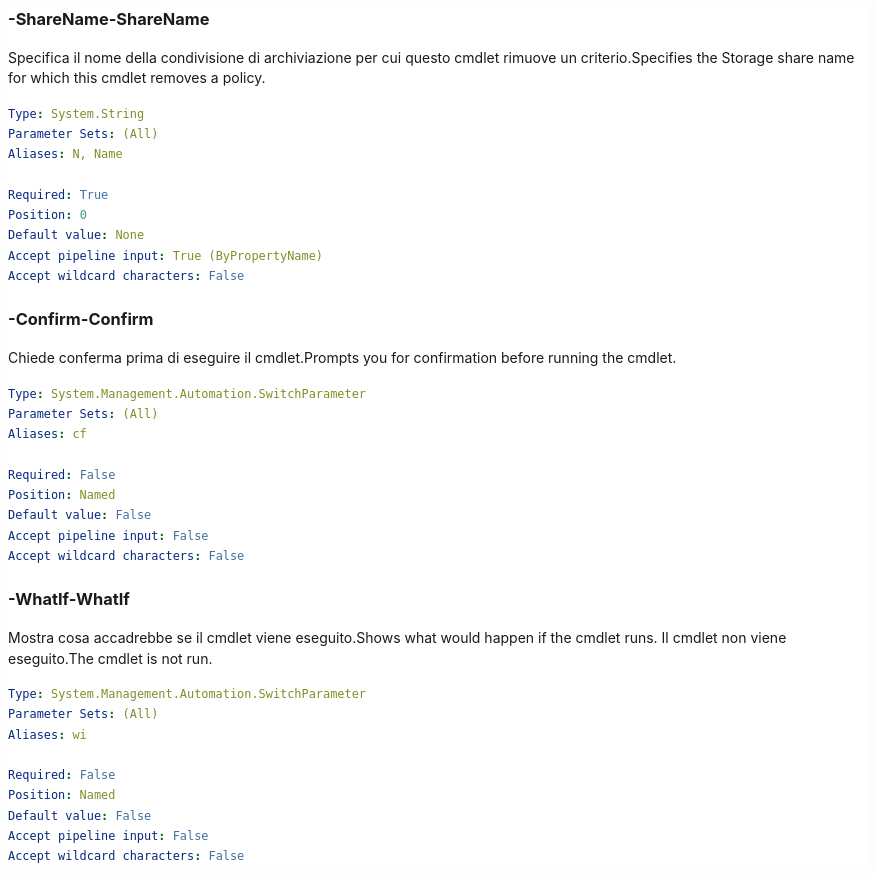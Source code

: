 ### <span data-ttu-id="fb0d1-133">-ShareName</span><span class="sxs-lookup"><span data-stu-id="fb0d1-133">-ShareName</span></span>
<span data-ttu-id="fb0d1-134">Specifica il nome della condivisione di archiviazione per cui questo cmdlet rimuove un criterio.</span><span class="sxs-lookup"><span data-stu-id="fb0d1-134">Specifies the Storage share name for which this cmdlet removes a policy.</span></span>

```yaml
Type: System.String
Parameter Sets: (All)
Aliases: N, Name

Required: True
Position: 0
Default value: None
Accept pipeline input: True (ByPropertyName)
Accept wildcard characters: False
```

### <span data-ttu-id="fb0d1-135">-Confirm</span><span class="sxs-lookup"><span data-stu-id="fb0d1-135">-Confirm</span></span>
<span data-ttu-id="fb0d1-136">Chiede conferma prima di eseguire il cmdlet.</span><span class="sxs-lookup"><span data-stu-id="fb0d1-136">Prompts you for confirmation before running the cmdlet.</span></span>

```yaml
Type: System.Management.Automation.SwitchParameter
Parameter Sets: (All)
Aliases: cf

Required: False
Position: Named
Default value: False
Accept pipeline input: False
Accept wildcard characters: False
```

### <span data-ttu-id="fb0d1-137">-WhatIf</span><span class="sxs-lookup"><span data-stu-id="fb0d1-137">-WhatIf</span></span>
<span data-ttu-id="fb0d1-138">Mostra cosa accadrebbe se il cmdlet viene eseguito.</span><span class="sxs-lookup"><span data-stu-id="fb0d1-138">Shows what would happen if the cmdlet runs.</span></span>
<span data-ttu-id="fb0d1-139">Il cmdlet non viene eseguito.</span><span class="sxs-lookup"><span data-stu-id="fb0d1-139">The cmdlet is not run.</span></span>

```yaml
Type: System.Management.Automation.SwitchParameter
Parameter Sets: (All)
Aliases: wi

Required: False
Position: Named
Default value: False
Accept pipeline input: False
Accept wildcard characters: False
```
